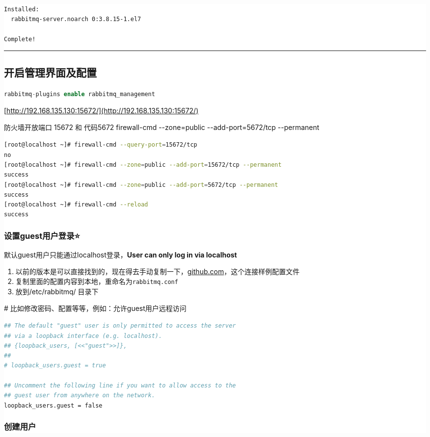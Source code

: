 ```sh
Installed:
  rabbitmq-server.noarch 0:3.8.15-1.el7

Complete!
```

--------



## 开启管理界面及配置

```sql
rabbitmq-plugins enable rabbitmq_management
```

[http://192.168.135.130:15672/](http://192.168.135.130:15672/)

防火墙开放端口 15672 和 代码5672   firewall-cmd --zone=public --add-port=5672/tcp --permanent

```sh
[root@localhost ~]# firewall-cmd --query-port=15672/tcp
no
[root@localhost ~]# firewall-cmd --zone=public --add-port=15672/tcp --permanent
success
[root@localhost ~]# firewall-cmd --zone=public --add-port=5672/tcp --permanent
success
[root@localhost ~]# firewall-cmd --reload
success
```

### 设置guest用户登录⭐

默认guest用户只能通过localhost登录，**User can only log in via localhost**


1. 以前的版本是可以直接找到的，现在得去手动复制一下，[github.com](https://github.com/rabbitmq/rabbitmq-server/blob/v3.8.x/deps/rabbit/docs/rabbitmq.conf.example)，这个连接样例配置文件
2. 复制里面的配置内容到本地，重命名为`rabbitmq.conf`
3. 放到/etc/rabbitmq/ 目录下

\# 比如修改密码、配置等等，例如：允许guest用户远程访问

```sh
## The default "guest" user is only permitted to access the server
## via a loopback interface (e.g. localhost).
## {loopback_users, [<<"guest">>]},
##
# loopback_users.guest = true

## Uncomment the following line if you want to allow access to the
## guest user from anywhere on the network.
loopback_users.guest = false     
```

### 创建用户
